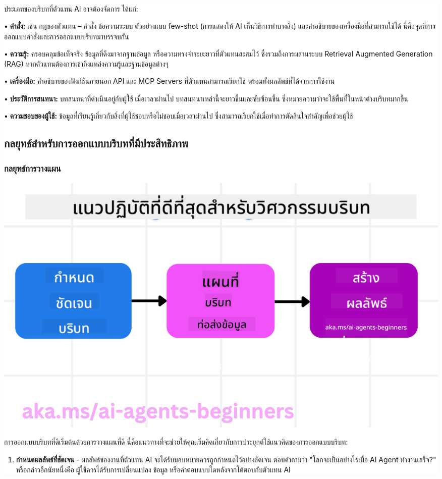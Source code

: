ประเภทของบริบทที่ตัวแทน AI อาจต้องจัดการ ได้แก่:

• **คำสั่ง:** เช่น กฎของตัวแทน – คำสั่ง ข้อความระบบ ตัวอย่างแบบ few-shot (การแสดงให้ AI เห็นวิธีการทำบางสิ่ง) และคำอธิบายของเครื่องมือที่สามารถใช้ได้ นี่คือจุดที่การออกแบบคำสั่งและการออกแบบบริบทมาบรรจบกัน

• **ความรู้:** ครอบคลุมข้อเท็จจริง ข้อมูลที่ดึงมาจากฐานข้อมูล หรือความทรงจำระยะยาวที่ตัวแทนสะสมไว้ ซึ่งรวมถึงการผสานระบบ Retrieval Augmented Generation (RAG) หากตัวแทนต้องการเข้าถึงแหล่งความรู้และฐานข้อมูลต่างๆ

• **เครื่องมือ:** คำอธิบายของฟังก์ชันภายนอก API และ MCP Servers ที่ตัวแทนสามารถเรียกใช้ พร้อมทั้งผลลัพธ์ที่ได้จากการใช้งาน

• **ประวัติการสนทนา:** บทสนทนาที่ดำเนินอยู่กับผู้ใช้ เมื่อเวลาผ่านไป บทสนทนาเหล่านี้จะยาวขึ้นและซับซ้อนขึ้น ซึ่งหมายความว่าจะใช้พื้นที่ในหน้าต่างบริบทมากขึ้น

• **ความชอบของผู้ใช้:** ข้อมูลที่เรียนรู้เกี่ยวกับสิ่งที่ผู้ใช้ชอบหรือไม่ชอบเมื่อเวลาผ่านไป ซึ่งสามารถเรียกใช้เมื่อทำการตัดสินใจสำคัญเพื่อช่วยผู้ใช้

## กลยุทธ์สำหรับการออกแบบบริบทที่มีประสิทธิภาพ

### กลยุทธ์การวางแผน

[![แนวปฏิบัติที่ดีที่สุดในการออกแบบบริบท](../../../translated_images/best-practices.f4170873dc554f58e86de090732bfa260d20c0937b577254e70bedf49442fedf.th.png)](https://youtu.be/F5zqRV7gEag)

การออกแบบบริบทที่ดีเริ่มต้นด้วยการวางแผนที่ดี นี่คือแนวทางที่จะช่วยให้คุณเริ่มคิดเกี่ยวกับการประยุกต์ใช้แนวคิดของการออกแบบบริบท:

1. **กำหนดผลลัพธ์ที่ชัดเจน** - ผลลัพธ์ของงานที่ตัวแทน AI จะได้รับมอบหมายควรถูกกำหนดไว้อย่างชัดเจน ตอบคำถามว่า "โลกจะเป็นอย่างไรเมื่อ AI Agent ทำงานเสร็จ?" หรือกล่าวอีกนัยหนึ่งคือ ผู้ใช้ควรได้รับการเปลี่ยนแปลง ข้อมูล หรือคำตอบแบบใดหลังจากโต้ตอบกับตัวแทน AI

